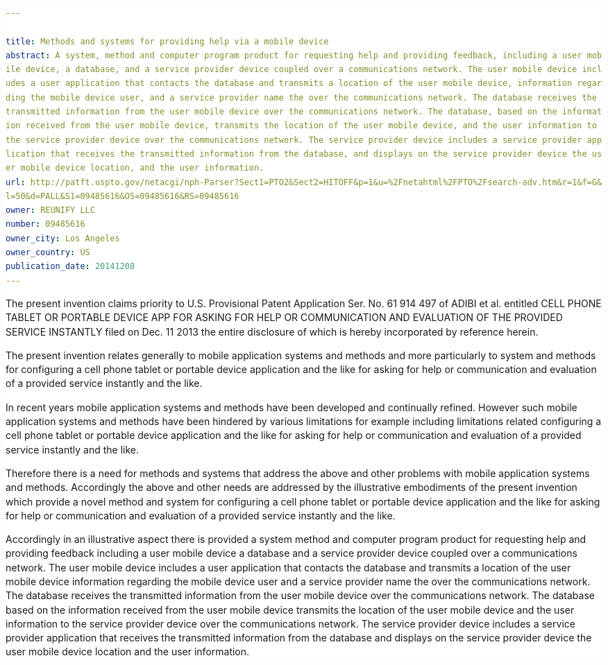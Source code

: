 ```yaml
---

title: Methods and systems for providing help via a mobile device
abstract: A system, method and computer program product for requesting help and providing feedback, including a user mobile device, a database, and a service provider device coupled over a communications network. The user mobile device includes a user application that contacts the database and transmits a location of the user mobile device, information regarding the mobile device user, and a service provider name the over the communications network. The database receives the transmitted information from the user mobile device over the communications network. The database, based on the information received from the user mobile device, transmits the location of the user mobile device, and the user information to the service provider device over the communications network. The service provider device includes a service provider application that receives the transmitted information from the database, and displays on the service provider device the user mobile device location, and the user information.
url: http://patft.uspto.gov/netacgi/nph-Parser?Sect1=PTO2&Sect2=HITOFF&p=1&u=%2Fnetahtml%2FPTO%2Fsearch-adv.htm&r=1&f=G&l=50&d=PALL&S1=09485616&OS=09485616&RS=09485616
owner: REUNIFY LLC
number: 09485616
owner_city: Los Angeles
owner_country: US
publication_date: 20141208
---
```

The present invention claims priority to U.S. Provisional Patent Application Ser. No. 61 914 497 of ADIBI et al. entitled CELL PHONE TABLET OR PORTABLE DEVICE APP FOR ASKING FOR HELP OR COMMUNICATION AND EVALUATION OF THE PROVIDED SERVICE INSTANTLY filed on Dec. 11 2013 the entire disclosure of which is hereby incorporated by reference herein.

The present invention relates generally to mobile application systems and methods and more particularly to system and methods for configuring a cell phone tablet or portable device application and the like for asking for help or communication and evaluation of a provided service instantly and the like.

In recent years mobile application systems and methods have been developed and continually refined. However such mobile application systems and methods have been hindered by various limitations for example including limitations related configuring a cell phone tablet or portable device application and the like for asking for help or communication and evaluation of a provided service instantly and the like.

Therefore there is a need for methods and systems that address the above and other problems with mobile application systems and methods. Accordingly the above and other needs are addressed by the illustrative embodiments of the present invention which provide a novel method and system for configuring a cell phone tablet or portable device application and the like for asking for help or communication and evaluation of a provided service instantly and the like.

Accordingly in an illustrative aspect there is provided a system method and computer program product for requesting help and providing feedback including a user mobile device a database and a service provider device coupled over a communications network. The user mobile device includes a user application that contacts the database and transmits a location of the user mobile device information regarding the mobile device user and a service provider name the over the communications network. The database receives the transmitted information from the user mobile device over the communications network. The database based on the information received from the user mobile device transmits the location of the user mobile device and the user information to the service provider device over the communications network. The service provider device includes a service provider application that receives the transmitted information from the database and displays on the service provider device the user mobile device location and the user information.
